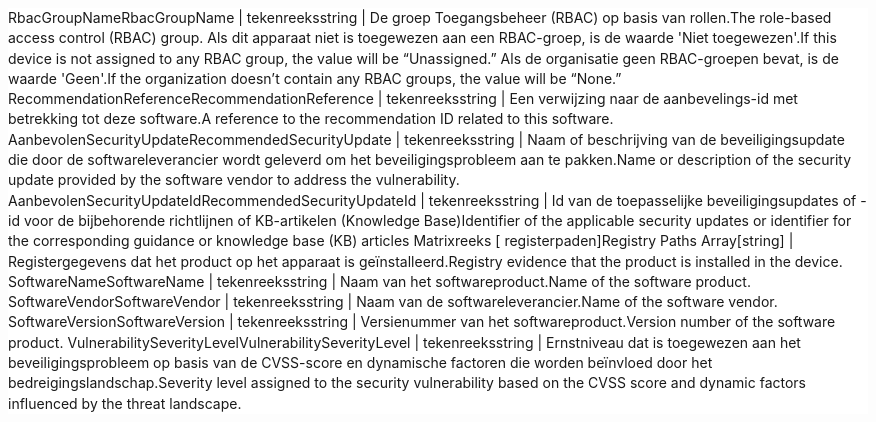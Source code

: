<span data-ttu-id="0f2ce-367">RbacGroupName</span><span class="sxs-lookup"><span data-stu-id="0f2ce-367">RbacGroupName</span></span> | <span data-ttu-id="0f2ce-368">tekenreeks</span><span class="sxs-lookup"><span data-stu-id="0f2ce-368">string</span></span> | <span data-ttu-id="0f2ce-369">De groep Toegangsbeheer (RBAC) op basis van rollen.</span><span class="sxs-lookup"><span data-stu-id="0f2ce-369">The role-based access control (RBAC) group.</span></span> <span data-ttu-id="0f2ce-370">Als dit apparaat niet is toegewezen aan een RBAC-groep, is de waarde 'Niet toegewezen'.</span><span class="sxs-lookup"><span data-stu-id="0f2ce-370">If this device is not assigned to any RBAC group, the value will be “Unassigned.”</span></span> <span data-ttu-id="0f2ce-371">Als de organisatie geen RBAC-groepen bevat, is de waarde 'Geen'.</span><span class="sxs-lookup"><span data-stu-id="0f2ce-371">If the organization doesn’t contain any RBAC groups, the value will be “None.”</span></span>
<span data-ttu-id="0f2ce-372">RecommendationReference</span><span class="sxs-lookup"><span data-stu-id="0f2ce-372">RecommendationReference</span></span> | <span data-ttu-id="0f2ce-373">tekenreeks</span><span class="sxs-lookup"><span data-stu-id="0f2ce-373">string</span></span> | <span data-ttu-id="0f2ce-374">Een verwijzing naar de aanbevelings-id met betrekking tot deze software.</span><span class="sxs-lookup"><span data-stu-id="0f2ce-374">A reference to the recommendation ID related to this software.</span></span>
<span data-ttu-id="0f2ce-375">AanbevolenSecurityUpdate</span><span class="sxs-lookup"><span data-stu-id="0f2ce-375">RecommendedSecurityUpdate</span></span> | <span data-ttu-id="0f2ce-376">tekenreeks</span><span class="sxs-lookup"><span data-stu-id="0f2ce-376">string</span></span> | <span data-ttu-id="0f2ce-377">Naam of beschrijving van de beveiligingsupdate die door de softwareleverancier wordt geleverd om het beveiligingsprobleem aan te pakken.</span><span class="sxs-lookup"><span data-stu-id="0f2ce-377">Name or description of the security update provided by the software vendor to address the vulnerability.</span></span>
<span data-ttu-id="0f2ce-378">AanbevolenSecurityUpdateId</span><span class="sxs-lookup"><span data-stu-id="0f2ce-378">RecommendedSecurityUpdateId</span></span> | <span data-ttu-id="0f2ce-379">tekenreeks</span><span class="sxs-lookup"><span data-stu-id="0f2ce-379">string</span></span> | <span data-ttu-id="0f2ce-380">Id van de toepasselijke beveiligingsupdates of -id voor de bijbehorende richtlijnen of KB-artikelen (Knowledge Base)</span><span class="sxs-lookup"><span data-stu-id="0f2ce-380">Identifier of the applicable security updates or identifier for the corresponding guidance or knowledge base (KB) articles</span></span>
<span data-ttu-id="0f2ce-381">Matrixreeks \[ registerpaden\]</span><span class="sxs-lookup"><span data-stu-id="0f2ce-381">Registry Paths Array\[string\]</span></span> | <span data-ttu-id="0f2ce-382">Registergegevens dat het product op het apparaat is geïnstalleerd.</span><span class="sxs-lookup"><span data-stu-id="0f2ce-382">Registry evidence that the product is installed in the device.</span></span>
<span data-ttu-id="0f2ce-383">SoftwareName</span><span class="sxs-lookup"><span data-stu-id="0f2ce-383">SoftwareName</span></span> | <span data-ttu-id="0f2ce-384">tekenreeks</span><span class="sxs-lookup"><span data-stu-id="0f2ce-384">string</span></span> | <span data-ttu-id="0f2ce-385">Naam van het softwareproduct.</span><span class="sxs-lookup"><span data-stu-id="0f2ce-385">Name of the software product.</span></span>
<span data-ttu-id="0f2ce-386">SoftwareVendor</span><span class="sxs-lookup"><span data-stu-id="0f2ce-386">SoftwareVendor</span></span> | <span data-ttu-id="0f2ce-387">tekenreeks</span><span class="sxs-lookup"><span data-stu-id="0f2ce-387">string</span></span> | <span data-ttu-id="0f2ce-388">Naam van de softwareleverancier.</span><span class="sxs-lookup"><span data-stu-id="0f2ce-388">Name of the software vendor.</span></span>
<span data-ttu-id="0f2ce-389">SoftwareVersion</span><span class="sxs-lookup"><span data-stu-id="0f2ce-389">SoftwareVersion</span></span> | <span data-ttu-id="0f2ce-390">tekenreeks</span><span class="sxs-lookup"><span data-stu-id="0f2ce-390">string</span></span> | <span data-ttu-id="0f2ce-391">Versienummer van het softwareproduct.</span><span class="sxs-lookup"><span data-stu-id="0f2ce-391">Version number of the software product.</span></span>
<span data-ttu-id="0f2ce-392">VulnerabilitySeverityLevel</span><span class="sxs-lookup"><span data-stu-id="0f2ce-392">VulnerabilitySeverityLevel</span></span> | <span data-ttu-id="0f2ce-393">tekenreeks</span><span class="sxs-lookup"><span data-stu-id="0f2ce-393">string</span></span> | <span data-ttu-id="0f2ce-394">Ernstniveau dat is toegewezen aan het beveiligingsprobleem op basis van de CVSS-score en dynamische factoren die worden beïnvloed door het bedreigingslandschap.</span><span class="sxs-lookup"><span data-stu-id="0f2ce-394">Severity level assigned to the security vulnerability based on the CVSS score and dynamic factors influenced by the threat landscape.</span></span>
